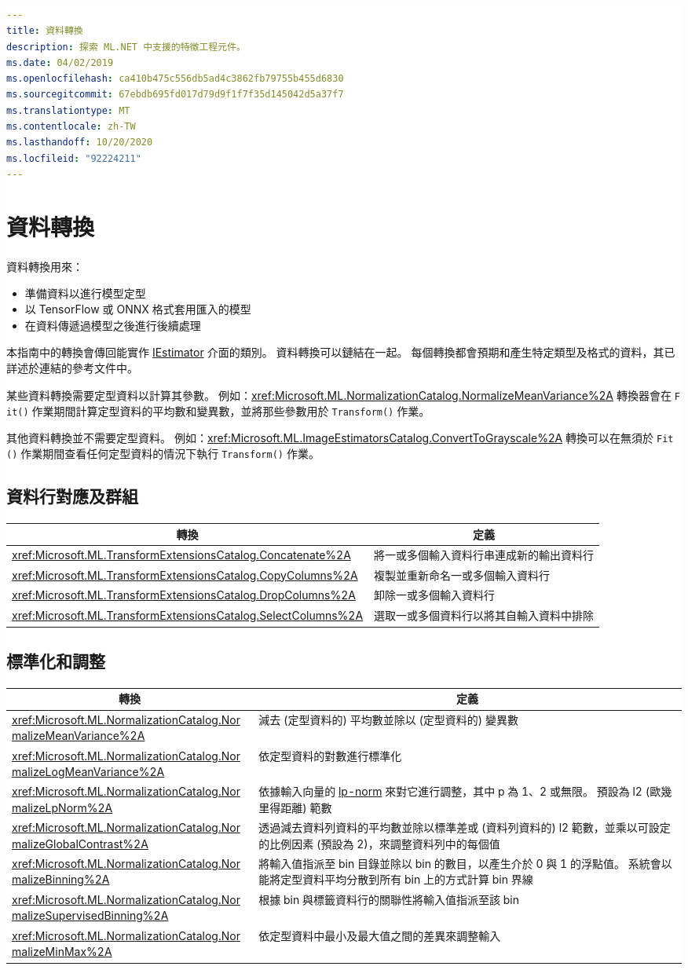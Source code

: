 ```yaml
---
title: 資料轉換
description: 探索 ML.NET 中支援的特徵工程元件。
ms.date: 04/02/2019
ms.openlocfilehash: ca410b475c556db5ad4c3862fb79755b455d6830
ms.sourcegitcommit: 67ebdb695fd017d79d9f1f7f35d145042d5a37f7
ms.translationtype: MT
ms.contentlocale: zh-TW
ms.lasthandoff: 10/20/2020
ms.locfileid: "92224211"
---
```

# <a name="data-transformations"></a>資料轉換

資料轉換用來：

- 準備資料以進行模型定型
- 以 TensorFlow 或 ONNX 格式套用匯入的模型
- 在資料傳遞過模型之後進行後續處理

本指南中的轉換會傳回能實作 [IEstimator](xref:Microsoft.ML.IEstimator%601) 介面的類別。 資料轉換可以鏈結在一起。 每個轉換都會預期和產生特定類型及格式的資料，其已詳述於連結的參考文件中。

某些資料轉換需要定型資料以計算其參數。 例如：<xref:Microsoft.ML.NormalizationCatalog.NormalizeMeanVariance%2A> 轉換器會在 `Fit()` 作業期間計算定型資料的平均數和變異數，並將那些參數用於 `Transform()` 作業。

其他資料轉換並不需要定型資料。 例如：<xref:Microsoft.ML.ImageEstimatorsCatalog.ConvertToGrayscale%2A> 轉換可以在無須於 `Fit()` 作業期間查看任何定型資料的情況下執行 `Transform()` 作業。

## <a name="column-mapping-and-grouping"></a>資料行對應及群組

| 轉換 | 定義 |
| --- | --- |
| <xref:Microsoft.ML.TransformExtensionsCatalog.Concatenate%2A> | 將一或多個輸入資料行串連成新的輸出資料行 |
| <xref:Microsoft.ML.TransformExtensionsCatalog.CopyColumns%2A> | 複製並重新命名一或多個輸入資料行 |
| <xref:Microsoft.ML.TransformExtensionsCatalog.DropColumns%2A> | 卸除一或多個輸入資料行 |
| <xref:Microsoft.ML.TransformExtensionsCatalog.SelectColumns%2A> | 選取一或多個資料行以將其自輸入資料中排除 |

## <a name="normalization-and-scaling"></a>標準化和調整

| 轉換 | 定義 |
| --- | --- |
| <xref:Microsoft.ML.NormalizationCatalog.NormalizeMeanVariance%2A> | 減去 (定型資料的) 平均數並除以 (定型資料的) 變異數 |
| <xref:Microsoft.ML.NormalizationCatalog.NormalizeLogMeanVariance%2A> | 依定型資料的對數進行標準化 |
| <xref:Microsoft.ML.NormalizationCatalog.NormalizeLpNorm%2A> | 依據輸入向量的 [lp-norm](https://en.wikipedia.org/wiki/Lp_space#The_p-norm_in_finite_dimensions) 來對它進行調整，其中 p 為 1、2 或無限。 預設為 l2 (歐幾里得距離) 範數 |
| <xref:Microsoft.ML.NormalizationCatalog.NormalizeGlobalContrast%2A> | 透過減去資料列資料的平均數並除以標準差或 (資料列資料的) l2 範數，並乘以可設定的比例因素 (預設為 2)，來調整資料列中的每個值 |
| <xref:Microsoft.ML.NormalizationCatalog.NormalizeBinning%2A> | 將輸入值指派至 bin 目錄並除以 bin 的數目，以產生介於 0 與 1 的浮點值。 系統會以能將定型資料平均分散到所有 bin 上的方式計算 bin 界線 |
| <xref:Microsoft.ML.NormalizationCatalog.NormalizeSupervisedBinning%2A> | 根據 bin 與標籤資料行的關聯性將輸入值指派至該 bin |
| <xref:Microsoft.ML.NormalizationCatalog.NormalizeMinMax%2A> | 依定型資料中最小及最大值之間的差異來調整輸入 |
